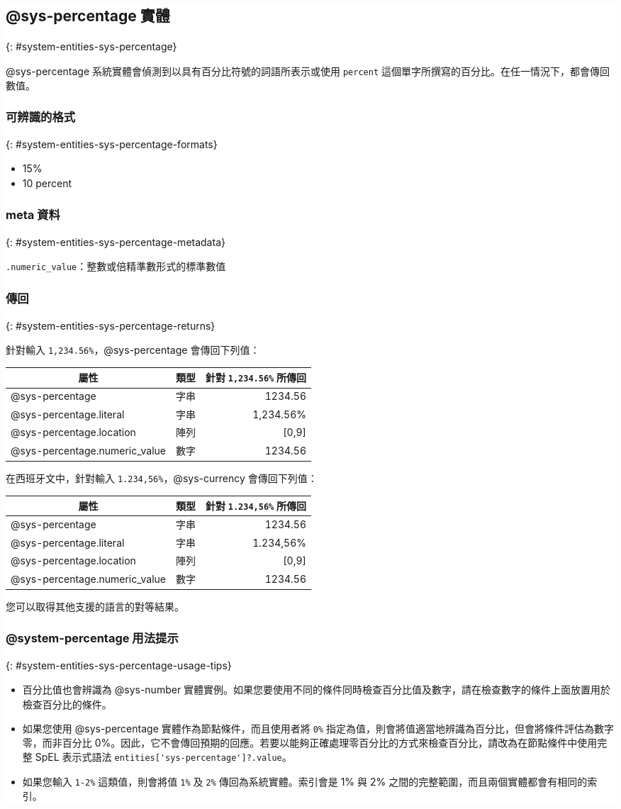 ## @sys-percentage 實體
{: #system-entities-sys-percentage}

@sys-percentage 系統實體會偵測到以具有百分比符號的詞語所表示或使用 `percent` 這個單字所撰寫的百分比。在任一情況下，都會傳回數值。

### 可辨識的格式
{: #system-entities-sys-percentage-formats}

- 15%
- 10 percent

### meta 資料
{: #system-entities-sys-percentage-metadata}

`.numeric_value`：整數或倍精準數形式的標準數值

### 傳回
{: #system-entities-sys-percentage-returns}

針對輸入 `1,234.56%`，@sys-percentage 會傳回下列值：

|屬性                          |類型   |針對 `1,234.56%` 所傳回 |
|-------------------------------|--------|-------------------------:|
|@sys-percentage               |字串   |1234.56 |
|@sys-percentage.literal       |字串   |1,234.56% |
|@sys-percentage.location      |陣列   |[0,9] |
|@sys-percentage.numeric_value |數字   |1234.56 |

在西班牙文中，針對輸入 `1.234,56%`，@sys-currency 會傳回下列值：

|屬性                          |類型   |針對 `1.234,56%` 所傳回 |
|-------------------------------|--------|-------------------------:|
|@sys-percentage               |字串   |1234.56 |
|@sys-percentage.literal       |字串   |1.234,56% |
|@sys-percentage.location      |陣列   |[0,9] |
|@sys-percentage.numeric_value |數字   |1234.56 |

您可以取得其他支援的語言的對等結果。

### @system-percentage 用法提示
{: #system-entities-sys-percentage-usage-tips}

- 百分比值也會辨識為 @sys-number 實體實例。如果您要使用不同的條件同時檢查百分比值及數字，請在檢查數字的條件上面放置用於檢查百分比的條件。

- 如果您使用 @sys-percentage 實體作為節點條件，而且使用者將 `0%` 指定為值，則會將值適當地辨識為百分比，但會將條件評估為數字零，而非百分比 0%。因此，它不會傳回預期的回應。若要以能夠正確處理零百分比的方式來檢查百分比，請改為在節點條件中使用完整 SpEL 表示式語法 `entities['sys-percentage']?.value`。

- 如果您輸入 `1-2%` 這類值，則會將值 `1%` 及 `2%` 傳回為系統實體。索引會是 1% 與 2% 之間的完整範圍，而且兩個實體都會有相同的索引。
